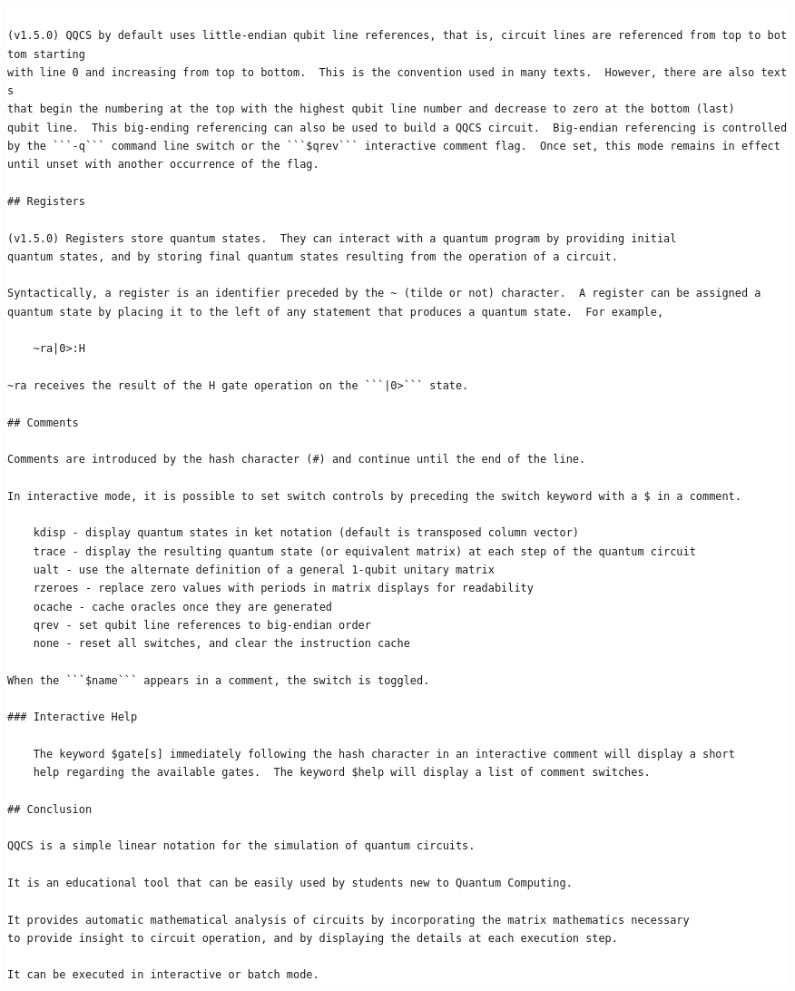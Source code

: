 ```

(v1.5.0) QQCS by default uses little-endian qubit line references, that is, circuit lines are referenced from top to bottom starting
with line 0 and increasing from top to bottom.  This is the convention used in many texts.  However, there are also texts
that begin the numbering at the top with the highest qubit line number and decrease to zero at the bottom (last)
qubit line.  This big-ending referencing can also be used to build a QQCS circuit.  Big-endian referencing is controlled
by the ```-q``` command line switch or the ```$qrev``` interactive comment flag.  Once set, this mode remains in effect
until unset with another occurrence of the flag.

## Registers

(v1.5.0) Registers store quantum states.  They can interact with a quantum program by providing initial
quantum states, and by storing final quantum states resulting from the operation of a circuit.

Syntactically, a register is an identifier preceded by the ~ (tilde or not) character.  A register can be assigned a
quantum state by placing it to the left of any statement that produces a quantum state.  For example,

    ~ra|0>:H

~ra receives the result of the H gate operation on the ```|0>``` state.

## Comments

Comments are introduced by the hash character (#) and continue until the end of the line.

In interactive mode, it is possible to set switch controls by preceding the switch keyword with a $ in a comment.

    kdisp - display quantum states in ket notation (default is transposed column vector)
    trace - display the resulting quantum state (or equivalent matrix) at each step of the quantum circuit
    ualt - use the alternate definition of a general 1-qubit unitary matrix
    rzeroes - replace zero values with periods in matrix displays for readability
    ocache - cache oracles once they are generated
    qrev - set qubit line references to big-endian order
    none - reset all switches, and clear the instruction cache

When the ```$name``` appears in a comment, the switch is toggled.

### Interactive Help

    The keyword $gate[s] immediately following the hash character in an interactive comment will display a short
    help regarding the available gates.  The keyword $help will display a list of comment switches.

## Conclusion

QQCS is a simple linear notation for the simulation of quantum circuits.

It is an educational tool that can be easily used by students new to Quantum Computing.

It provides automatic mathematical analysis of circuits by incorporating the matrix mathematics necessary
to provide insight to circuit operation, and by displaying the details at each execution step.

It can be executed in interactive or batch mode.
```